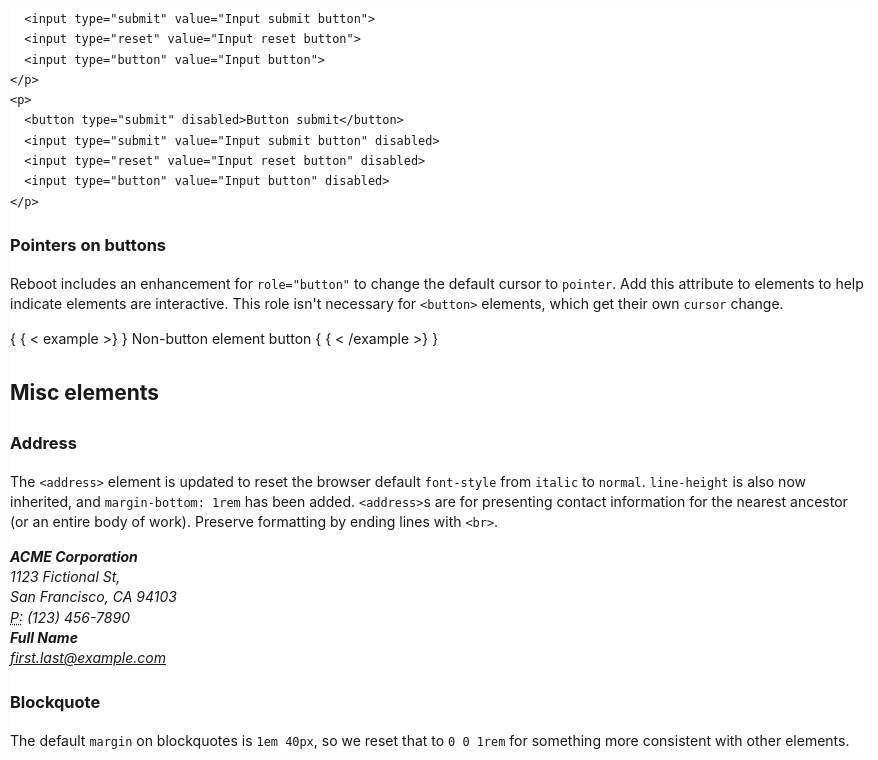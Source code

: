       <input type="submit" value="Input submit button">
      <input type="reset" value="Input reset button">
      <input type="button" value="Input button">
    </p>
    <p>
      <button type="submit" disabled>Button submit</button>
      <input type="submit" value="Input submit button" disabled>
      <input type="reset" value="Input reset button" disabled>
      <input type="button" value="Input button" disabled>
    </p>
  </fieldset>
</form>

### Pointers on buttons

Reboot includes an enhancement for `role="button"` to change the default cursor
to `pointer`. Add this attribute to elements to help indicate elements are
interactive. This role isn't necessary for `<button>` elements, which get their
own `cursor` change.

{ { < example >} }
<span role="button" tabindex="0">Non-button element button</span>
{ { < /example >} }

## Misc elements

### Address

The `<address>` element is updated to reset the browser default `font-style`
from `italic` to `normal`. `line-height` is also now inherited, and
`margin-bottom: 1rem` has been added. `<address>`s are for presenting contact
information for the nearest ancestor (or an entire body of work). Preserve
formatting by ending lines with `<br>`.

<div class="bd-example">
  <address>
    <strong>ACME Corporation</strong><br>
    1123 Fictional St,<br>
    San Francisco, CA 94103<br>
    <abbr title="Phone">P:</abbr> (123) 456-7890
  </address>

  <address>
    <strong>Full Name</strong><br>
    <a href="mailto:first.last@example.com">first.last@example.com</a>
  </address>
</div>

### Blockquote

The default `margin` on blockquotes is `1em 40px`, so we reset that to
`0 0 1rem` for something more consistent with other elements.
